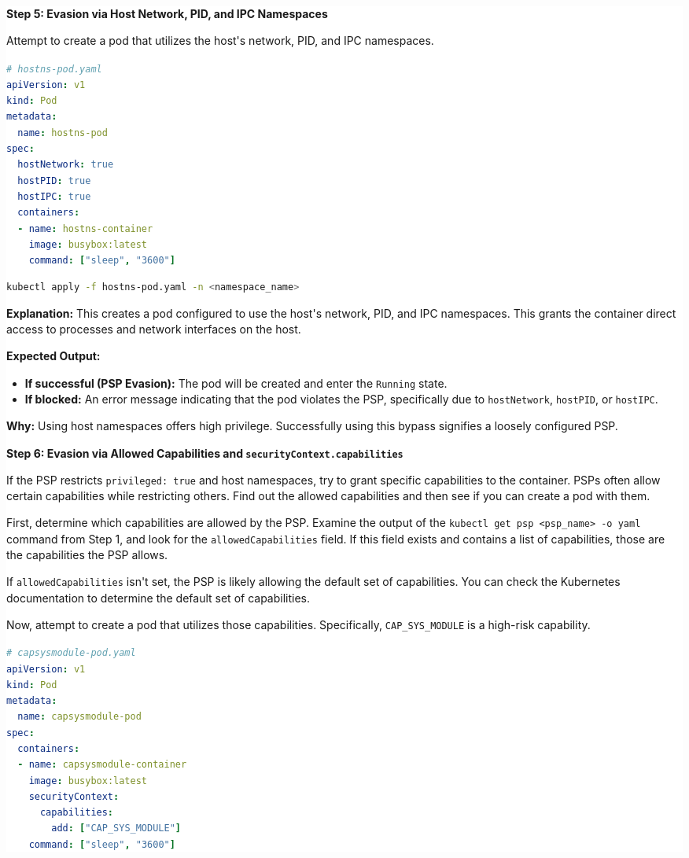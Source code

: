 **Step 5: Evasion via Host Network, PID, and IPC Namespaces**

Attempt to create a pod that utilizes the host's network, PID, and IPC namespaces.

```yaml
# hostns-pod.yaml
apiVersion: v1
kind: Pod
metadata:
  name: hostns-pod
spec:
  hostNetwork: true
  hostPID: true
  hostIPC: true
  containers:
  - name: hostns-container
    image: busybox:latest
    command: ["sleep", "3600"]
```

```bash
kubectl apply -f hostns-pod.yaml -n <namespace_name>
```

**Explanation:** This creates a pod configured to use the host's network, PID, and IPC namespaces.  This grants the container direct access to processes and network interfaces on the host.

**Expected Output:**

*   **If successful (PSP Evasion):** The pod will be created and enter the `Running` state.
*   **If blocked:** An error message indicating that the pod violates the PSP, specifically due to `hostNetwork`, `hostPID`, or `hostIPC`.

**Why:** Using host namespaces offers high privilege. Successfully using this bypass signifies a loosely configured PSP.

**Step 6: Evasion via Allowed Capabilities and `securityContext.capabilities`**

If the PSP restricts `privileged: true` and host namespaces, try to grant specific capabilities to the container. PSPs often allow certain capabilities while restricting others. Find out the allowed capabilities and then see if you can create a pod with them.

First, determine which capabilities are allowed by the PSP. Examine the output of the `kubectl get psp <psp_name> -o yaml` command from Step 1, and look for the `allowedCapabilities` field. If this field exists and contains a list of capabilities, those are the capabilities the PSP allows.

If `allowedCapabilities` isn't set, the PSP is likely allowing the default set of capabilities. You can check the Kubernetes documentation to determine the default set of capabilities.

Now, attempt to create a pod that utilizes those capabilities.  Specifically, `CAP_SYS_MODULE` is a high-risk capability.

```yaml
# capsysmodule-pod.yaml
apiVersion: v1
kind: Pod
metadata:
  name: capsysmodule-pod
spec:
  containers:
  - name: capsysmodule-container
    image: busybox:latest
    securityContext:
      capabilities:
        add: ["CAP_SYS_MODULE"]
    command: ["sleep", "3600"]
```
